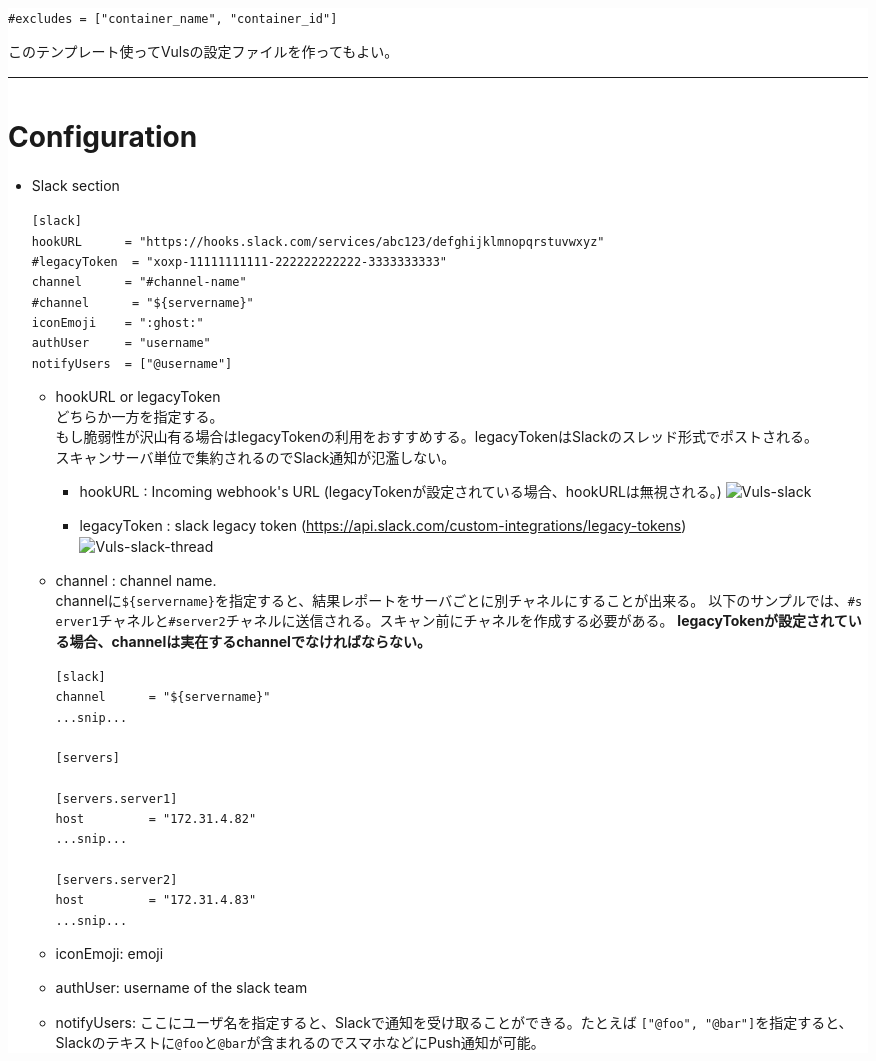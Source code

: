 ```
#excludes = ["container_name", "container_id"]
```

このテンプレート使ってVulsの設定ファイルを作ってもよい。

----

# Configuration

- Slack section
    ```
    [slack]
    hookURL      = "https://hooks.slack.com/services/abc123/defghijklmnopqrstuvwxyz"
    #legacyToken  = "xoxp-11111111111-222222222222-3333333333"
    channel      = "#channel-name"
    #channel      = "${servername}"
    iconEmoji    = ":ghost:"
    authUser     = "username"
    notifyUsers  = ["@username"]
    ```

    - hookURL or legacyToken  
    どちらか一方を指定する。  
    もし脆弱性が沢山有る場合はlegacyTokenの利用をおすすめする。legacyTokenはSlackのスレッド形式でポストされる。  
    スキャンサーバ単位で集約されるのでSlack通知が氾濫しない。

      - hookURL : Incoming webhook's URL (legacyTokenが設定されている場合、hookURLは無視される。)
      ![Vuls-slack](img/vuls-slack-en.png)

      - legacyToken : slack legacy token (https://api.slack.com/custom-integrations/legacy-tokens)  
      ![Vuls-slack-thread](https://user-images.githubusercontent.com/8997330/31842418-02b703f2-b629-11e7-8ec3-beda5d3a397e.png)

    - channel : channel name.  
    channelに`${servername}`を指定すると、結果レポートをサーバごとに別チャネルにすることが出来る。
    以下のサンプルでは、`#server1`チャネルと`#server2`チャネルに送信される。スキャン前にチャネルを作成する必要がある。
    **legacyTokenが設定されている場合、channelは実在するchannelでなければならない。**
      ```
      [slack]
      channel      = "${servername}"
      ...snip...

      [servers]

      [servers.server1]
      host         = "172.31.4.82"
      ...snip...

      [servers.server2]
      host         = "172.31.4.83"
      ...snip...
      ```

    - iconEmoji: emoji
    - authUser: username of the slack team
    - notifyUsers: ここにユーザ名を指定すると、Slackで通知を受け取ることができる。たとえば `["@foo", "@bar"]`を指定すると、Slackのテキストに`@foo`と`@bar`が含まれるのでスマホなどにPush通知が可能。
